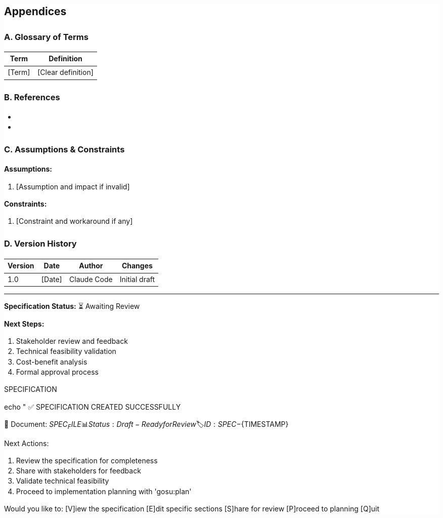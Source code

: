 
## Appendices

### A. Glossary of Terms
| Term | Definition |
|------|-----------|
| [Term] | [Clear definition] |

### B. References
- [Document/Link]: [Description]
- [Standard/Regulation]: [Relevance]

### C. Assumptions & Constraints
**Assumptions:**
1. [Assumption and impact if invalid]

**Constraints:**
1. [Constraint and workaround if any]

### D. Version History
| Version | Date | Author | Changes |
|---------|------|--------|---------|
| 1.0 | [Date] | Claude Code | Initial draft |

---

**Specification Status:** ⏳ Awaiting Review

**Next Steps:**
1. Stakeholder review and feedback
2. Technical feasibility validation
3. Cost-benefit analysis
4. Formal approval process

SPECIFICATION

echo "
✅ SPECIFICATION CREATED SUCCESSFULLY

📄 Document: $SPEC_FILE
📊 Status: Draft - Ready for Review
🏷️  ID: SPEC-${TIMESTAMP}

Next Actions:
1. Review the specification for completeness
2. Share with stakeholders for feedback
3. Validate technical feasibility
4. Proceed to implementation planning with 'gosu:plan'

Would you like to:
[V]iew the specification
[E]dit specific sections
[S]hare for review
[P]roceed to planning
[Q]uit

